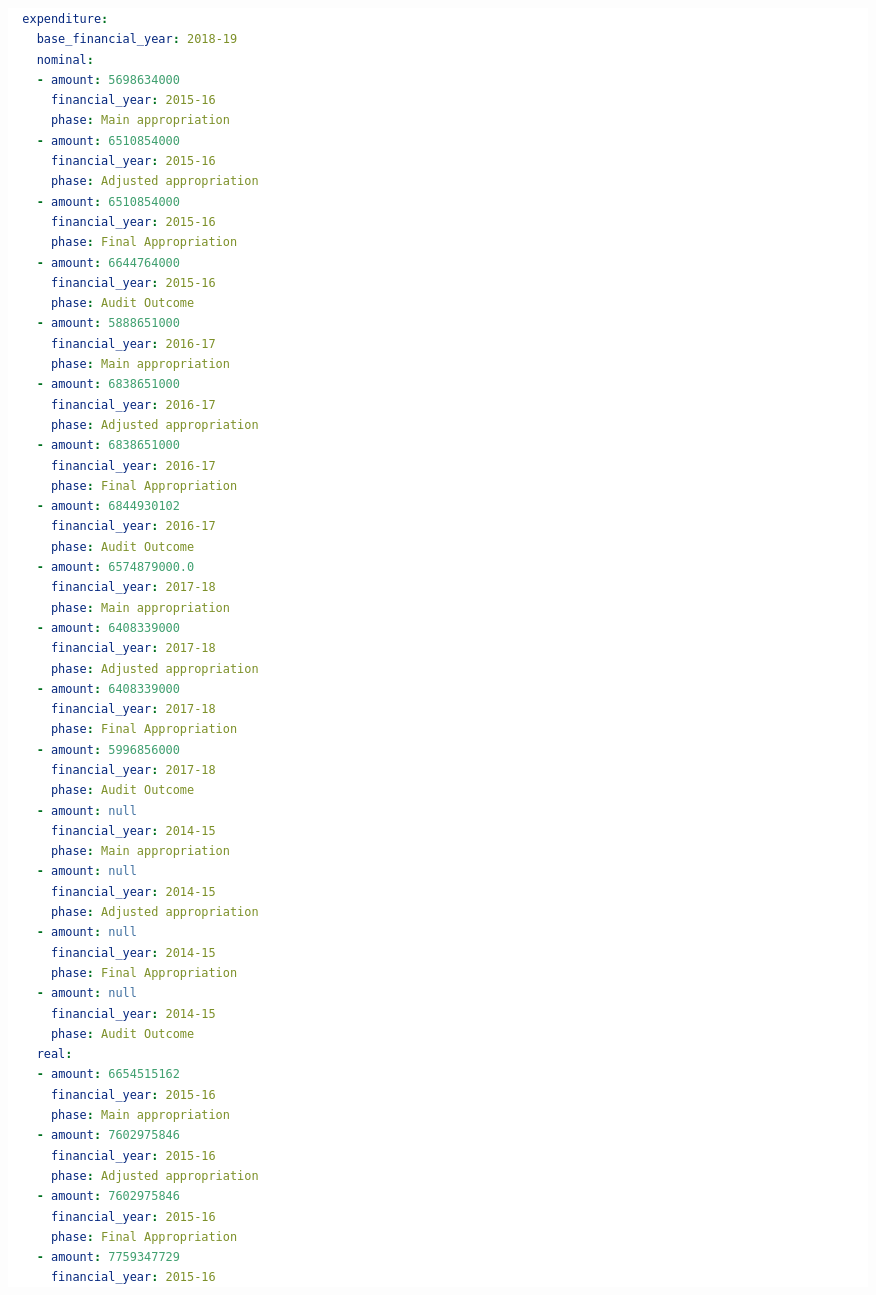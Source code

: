 ```yaml
  expenditure:
    base_financial_year: 2018-19
    nominal:
    - amount: 5698634000
      financial_year: 2015-16
      phase: Main appropriation
    - amount: 6510854000
      financial_year: 2015-16
      phase: Adjusted appropriation
    - amount: 6510854000
      financial_year: 2015-16
      phase: Final Appropriation
    - amount: 6644764000
      financial_year: 2015-16
      phase: Audit Outcome
    - amount: 5888651000
      financial_year: 2016-17
      phase: Main appropriation
    - amount: 6838651000
      financial_year: 2016-17
      phase: Adjusted appropriation
    - amount: 6838651000
      financial_year: 2016-17
      phase: Final Appropriation
    - amount: 6844930102
      financial_year: 2016-17
      phase: Audit Outcome
    - amount: 6574879000.0
      financial_year: 2017-18
      phase: Main appropriation
    - amount: 6408339000
      financial_year: 2017-18
      phase: Adjusted appropriation
    - amount: 6408339000
      financial_year: 2017-18
      phase: Final Appropriation
    - amount: 5996856000
      financial_year: 2017-18
      phase: Audit Outcome
    - amount: null
      financial_year: 2014-15
      phase: Main appropriation
    - amount: null
      financial_year: 2014-15
      phase: Adjusted appropriation
    - amount: null
      financial_year: 2014-15
      phase: Final Appropriation
    - amount: null
      financial_year: 2014-15
      phase: Audit Outcome
    real:
    - amount: 6654515162
      financial_year: 2015-16
      phase: Main appropriation
    - amount: 7602975846
      financial_year: 2015-16
      phase: Adjusted appropriation
    - amount: 7602975846
      financial_year: 2015-16
      phase: Final Appropriation
    - amount: 7759347729
      financial_year: 2015-16
```
